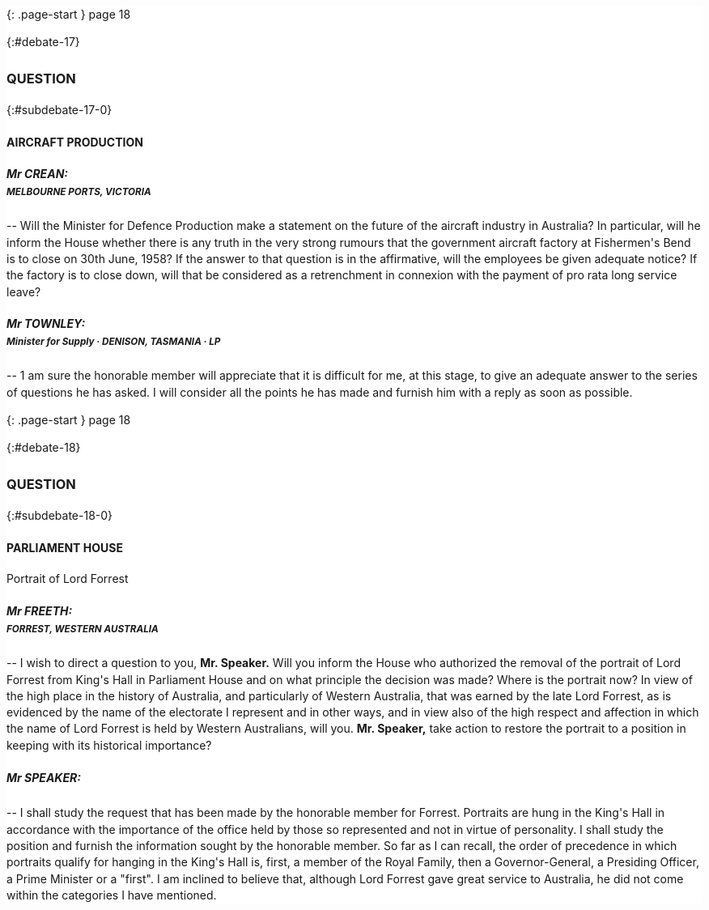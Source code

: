 {: .page-start }
page 18

{:#debate-17}
### QUESTION

{:#subdebate-17-0}
#### AIRCRAFT PRODUCTION

##### Mr CREAN:<br><small class="text-muted">MELBOURNE PORTS, VICTORIA</small>

-- Will the Minister for Defence Production make a statement on the future of the aircraft industry in Australia? In particular, will he inform the House whether there is any truth in the very strong rumours that the government aircraft factory at Fishermen's Bend is to close on 30th June, 1958? If the answer to that question is in the affirmative, will the employees be given adequate notice? If the factory is to close down, will that be considered as a retrenchment in connexion with the payment of pro rata long service leave? 

##### Mr TOWNLEY:<br><small class="text-muted">Minister for Supply &middot; DENISON, TASMANIA &middot; LP</small>

--  1 am sure the honorable member will appreciate that it is difficult for me, at this stage, to give an adequate answer to the series of questions he has asked. I will consider all the points he has made and furnish him with a reply as soon as possible. 

{: .page-start }
page 18

{:#debate-18}
### QUESTION

{:#subdebate-18-0}
#### PARLIAMENT HOUSE

Portrait of Lord Forrest

##### Mr FREETH:<br><small class="text-muted">FORREST, WESTERN AUSTRALIA</small>

-- I wish to direct a question to you,  **Mr. Speaker.**  Will you inform the House who authorized the removal of the portrait of Lord Forrest from King's Hall in Parliament House and on what principle the decision was made? Where is the portrait now? In view of the high place in the history of Australia, and particularly of Western Australia, that was earned by the late Lord Forrest, as is evidenced by the name of the electorate I represent and in other ways, and in view also of the high respect and affection in which the name of Lord Forrest is held by Western Australians, will you.  **Mr. Speaker,**  take action to restore the portrait to a position in keeping with its historical importance? 

##### Mr SPEAKER:

--  I shall study the request that has been made by the honorable member for Forrest. Portraits are hung in the King's Hall in accordance with the importance of the office held by those so represented and not in virtue of personality. I shall study the position and furnish the information sought by the honorable member. So far as I can recall, the order of precedence in which portraits qualify for hanging in the King's Hall is, first, a member of the Royal Family, then a Governor-General, a Presiding Officer, a Prime Minister or a "first". I am inclined to believe that, although Lord Forrest gave great service to Australia, he did not come within the categories I have mentioned. 
